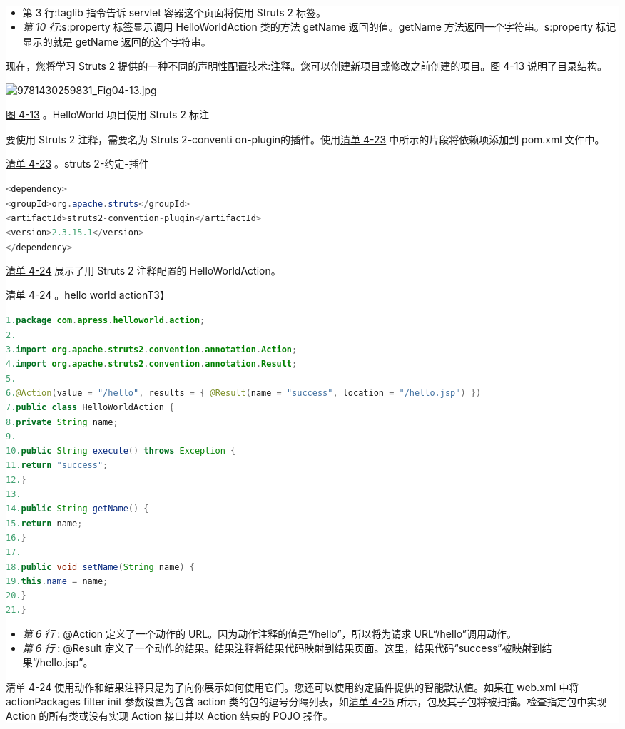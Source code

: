 *   第 3 行:taglib 指令告诉 servlet 容器这个页面将使用 Struts 2 标签。
*   *第 10 行*:s:property 标签显示调用 HelloWorldAction 类的方法 getName 返回的值。getName 方法返回一个字符串。s:property 标记显示的就是 getName 返回的这个字符串。

现在，您将学习 Struts 2 提供的一种不同的声明性配置技术:注释。您可以创建新项目或修改之前创建的项目。[图 4-13](#Fig13) 说明了目录结构。

![9781430259831_Fig04-13.jpg](Images/9781430259831_Fig04-13.jpg)

[图 4-13](#_Fig13) 。HelloWorld 项目使用 Struts 2 标注

要使用 Struts 2 注释，需要名为 Struts 2-conventi on-plugin的插件。使用[清单 4-23](#list23) 中所示的片段将依赖项添加到 pom.xml 文件中。

[清单 4-23](#_list23) 。struts 2-约定-插件

```java
<dependency>
<groupId>org.apache.struts</groupId>
<artifactId>struts2-convention-plugin</artifactId>
<version>2.3.15.1</version>
</dependency>
```

[清单 4-24](#list24) 展示了用 Struts 2 注释配置的 HelloWorldAction。

[清单 4-24](#_list24) 。hello world actionT3】

```java
1.package com.apress.helloworld.action;
2.
3.import org.apache.struts2.convention.annotation.Action;
4.import org.apache.struts2.convention.annotation.Result;
5.
6.@Action(value = "/hello", results = { @Result(name = "success", location = "/hello.jsp") })
7.public class HelloWorldAction {
8.private String name;
9.
10.public String execute() throws Exception {
11.return "success";
12.}
13.
14.public String getName() {
15.return name;
16.}
17.
18.public void setName(String name) {
19.this.name = name;
20.}
21.}
```

*   *第 6 行* : @Action 定义了一个动作的 URL。因为动作注释的值是“/hello”，所以将为请求 URL“/hello”调用动作。
*   *第 6 行* : @Result 定义了一个动作的结果。结果注释将结果代码映射到结果页面。这里，结果代码“success”被映射到结果“/hello.jsp”。

清单 4-24 使用动作和结果注释只是为了向你展示如何使用它们。您还可以使用约定插件提供的智能默认值。如果在 web.xml 中将 actionPackages filter init 参数设置为包含 action 类的包的逗号分隔列表，如[清单 4-25](#list25) 所示，包及其子包将被扫描。检查指定包中实现 Action 的所有类或没有实现 Action 接口并以 Action 结束的 POJO 操作。
